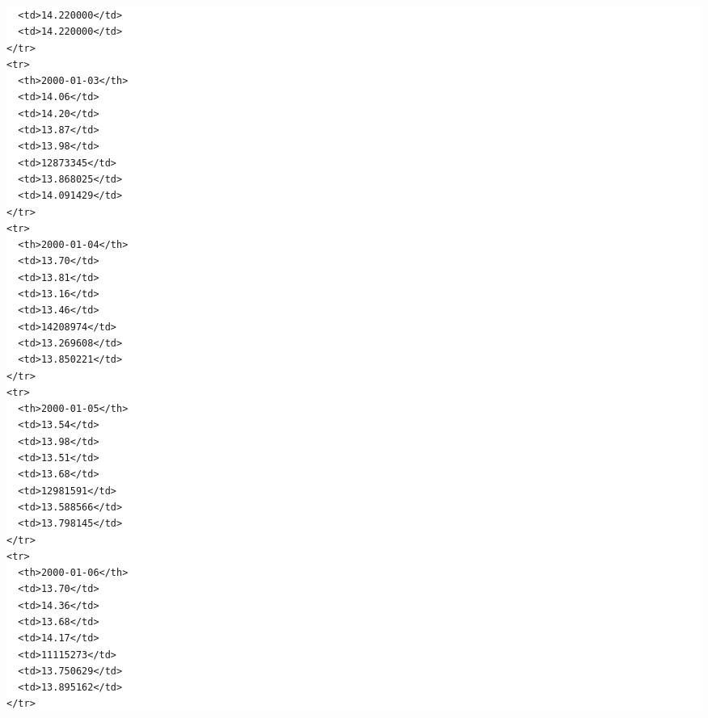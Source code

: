       <td>14.220000</td>
      <td>14.220000</td>
    </tr>
    <tr>
      <th>2000-01-03</th>
      <td>14.06</td>
      <td>14.20</td>
      <td>13.87</td>
      <td>13.98</td>
      <td>12873345</td>
      <td>13.868025</td>
      <td>14.091429</td>
    </tr>
    <tr>
      <th>2000-01-04</th>
      <td>13.70</td>
      <td>13.81</td>
      <td>13.16</td>
      <td>13.46</td>
      <td>14208974</td>
      <td>13.269608</td>
      <td>13.850221</td>
    </tr>
    <tr>
      <th>2000-01-05</th>
      <td>13.54</td>
      <td>13.98</td>
      <td>13.51</td>
      <td>13.68</td>
      <td>12981591</td>
      <td>13.588566</td>
      <td>13.798145</td>
    </tr>
    <tr>
      <th>2000-01-06</th>
      <td>13.70</td>
      <td>14.36</td>
      <td>13.68</td>
      <td>14.17</td>
      <td>11115273</td>
      <td>13.750629</td>
      <td>13.895162</td>
    </tr>
  </tbody>
</table>
</div>



<div>
<style scoped>
    .dataframe tbody tr th:only-of-type {
        vertical-align: middle;
    }
